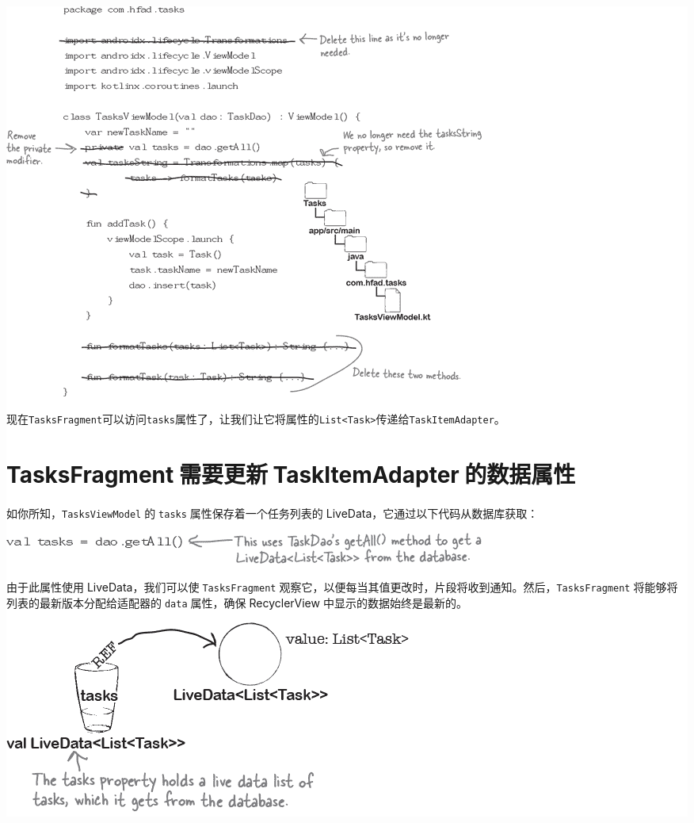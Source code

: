 ![image](img/f0639-02.png)

现在`TasksFragment`可以访问`tasks`属性了，让我们让它将属性的`List<Task>`传递给`TaskItemAdapter`。

# TasksFragment 需要更新 TaskItemAdapter 的数据属性

如你所知，`TasksViewModel` 的 `tasks` 属性保存着一个任务列表的 LiveData，它通过以下代码从数据库获取：

![image](img/f0640-02.png)

由于此属性使用 LiveData，我们可以使 `TasksFragment` 观察它，以便每当其值更改时，片段将收到通知。然后，`TasksFragment` 将能够将列表的最新版本分配给适配器的 `data` 属性，确保 RecyclerView 中显示的数据始终是最新的。

![image](img/f0640-03.png)
